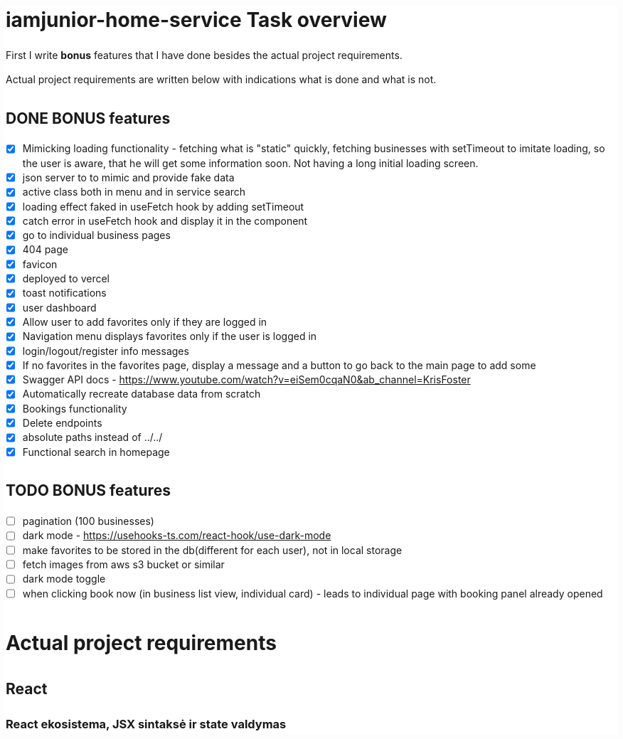 # iamjunior-home-service Task overview

First I write **bonus** features that I have done besides the actual project requirements.

Actual project requirements are written below with indications what is done and what is not.

## DONE BONUS features

- [x] Mimicking loading functionality - fetching what is "static" quickly, fetching businesses with setTimeout to imitate loading, so the user is aware, that he will get some information soon. Not having a long initial loading screen.
- [x] json server to to mimic and provide fake data
- [x] active class both in menu and in service search
- [x] loading effect faked in useFetch hook by adding setTimeout
- [x] catch error in useFetch hook and display it in the component
- [x] go to individual business pages
- [x] 404 page
- [x] favicon
- [x] deployed to vercel
- [x] toast notifications
- [x] user dashboard
- [x] Allow user to add favorites only if they are logged in
- [x] Navigation menu displays favorites only if the user is logged in
- [x] login/logout/register info messages
- [x] If no favorites in the favorites page, display a message and a button to go back to the main page to add some
- [x] Swagger API docs - https://www.youtube.com/watch?v=eiSem0cqaN0&ab_channel=KrisFoster
- [x] Automatically recreate database data from scratch
- [x] Bookings functionality
- [x] Delete endpoints
- [x] absolute paths instead of ../../
- [x] Functional search in homepage

## TODO BONUS features

- [ ] pagination (100 businesses)
- [ ] dark mode - https://usehooks-ts.com/react-hook/use-dark-mode
- [ ] make favorites to be stored in the db(different for each user), not in local storage
- [ ] fetch images from aws s3 bucket or similar
- [ ] dark mode toggle
- [ ] when clicking book now (in business list view, individual card) - leads to individual page with booking panel already opened

# Actual project requirements

## React

### React ekosistema, JSX sintaksė ir state valdymas
